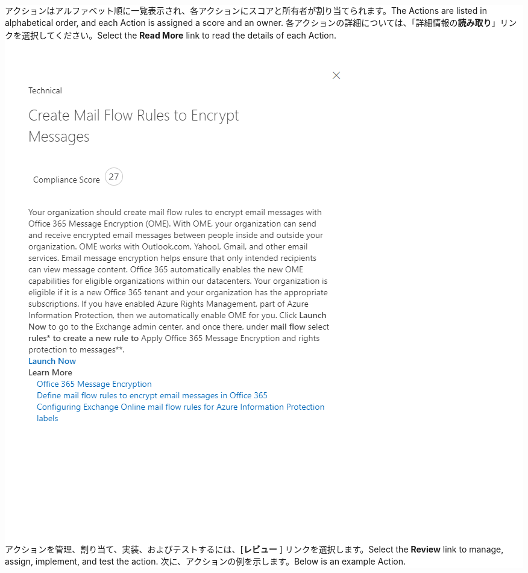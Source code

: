 <span data-ttu-id="95320-312">アクションはアルファベット順に一覧表示され、各アクションにスコアと所有者が割り当てられます。</span><span class="sxs-lookup"><span data-stu-id="95320-312">The Actions are listed in alphabetical order, and each Action is assigned a score and an owner.</span></span> <span data-ttu-id="95320-313">各アクションの詳細については、「詳細情報の**読み取り**」リンクを選択してください。</span><span class="sxs-lookup"><span data-stu-id="95320-313">Select  the **Read More** link to read the details of each Action.</span></span>

![コンプライアンスマネージャーのアクションアイテムビュー](../media/compliance-manager-actions-read-more.png)

<span data-ttu-id="95320-315">アクションを管理、割り当て、実装、およびテストするには、[**レビュー** ] リンクを選択します。</span><span class="sxs-lookup"><span data-stu-id="95320-315">Select the **Review** link to manage, assign, implement, and test the action.</span></span> <span data-ttu-id="95320-316">次に、アクションの例を示します。</span><span class="sxs-lookup"><span data-stu-id="95320-316">Below is an example Action.</span></span>
